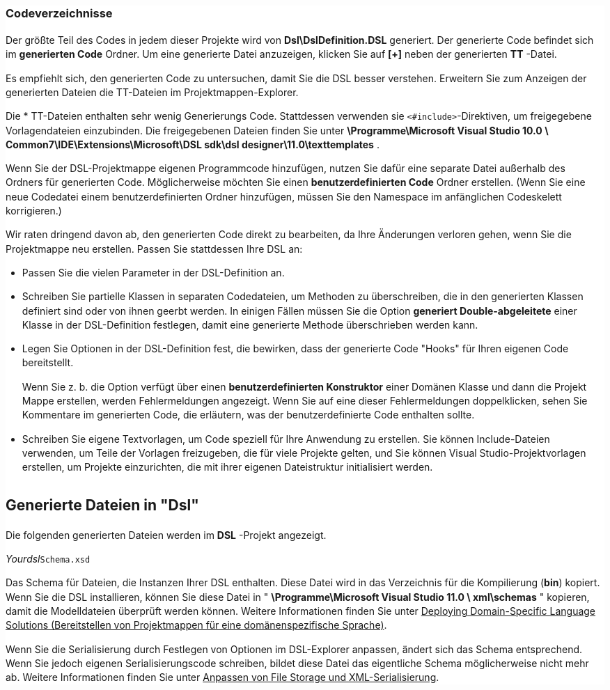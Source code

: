 ### <a name="the-code-directories"></a>Codeverzeichnisse
 Der größte Teil des Codes in jedem dieser Projekte wird von **Dsl\DslDefinition.DSL** generiert. Der generierte Code befindet sich im **generierten Code** Ordner. Um eine generierte Datei anzuzeigen, klicken Sie auf **[+]** neben der generierten **TT** -Datei.

 Es empfiehlt sich, den generierten Code zu untersuchen, damit Sie die DSL besser verstehen. Erweitern Sie zum Anzeigen der generierten Dateien die TT-Dateien im Projektmappen-Explorer.

 Die \* TT-Dateien enthalten sehr wenig Generierungs Code. Stattdessen verwenden sie `<#include>`-Direktiven, um freigegebene Vorlagendateien einzubinden. Die freigegebenen Dateien finden Sie unter **\Programme\Microsoft Visual Studio 10.0 \ Common7\IDE\Extensions\Microsoft\DSL sdk\dsl designer\11.0\texttemplates** .

 Wenn Sie der DSL-Projektmappe eigenen Programmcode hinzufügen, nutzen Sie dafür eine separate Datei außerhalb des Ordners für generierten Code. Möglicherweise möchten Sie einen **benutzerdefinierten Code** Ordner erstellen. (Wenn Sie eine neue Codedatei einem benutzerdefinierten Ordner hinzufügen, müssen Sie den Namespace im anfänglichen Codeskelett korrigieren.)

 Wir raten dringend davon ab, den generierten Code direkt zu bearbeiten, da Ihre Änderungen verloren gehen, wenn Sie die Projektmappe neu erstellen. Passen Sie stattdessen Ihre DSL an:

- Passen Sie die vielen Parameter in der DSL-Definition an.

- Schreiben Sie partielle Klassen in separaten Codedateien, um Methoden zu überschreiben, die in den generierten Klassen definiert sind oder von ihnen geerbt werden. In einigen Fällen müssen Sie die Option **generiert Double-abgeleitete** einer Klasse in der DSL-Definition festlegen, damit eine generierte Methode überschrieben werden kann.

- Legen Sie Optionen in der DSL-Definition fest, die bewirken, dass der generierte Code "Hooks" für Ihren eigenen Code bereitstellt.

     Wenn Sie z. b. die Option verfügt über einen **benutzerdefinierten Konstruktor** einer Domänen Klasse und dann die Projekt Mappe erstellen, werden Fehlermeldungen angezeigt. Wenn Sie auf eine dieser Fehlermeldungen doppelklicken, sehen Sie Kommentare im generierten Code, die erläutern, was der benutzerdefinierte Code enthalten sollte.

- Schreiben Sie eigene Textvorlagen, um Code speziell für Ihre Anwendung zu erstellen. Sie können Include-Dateien verwenden, um Teile der Vorlagen freizugeben, die für viele Projekte gelten, und Sie können Visual Studio-Projektvorlagen erstellen, um Projekte einzurichten, die mit ihrer eigenen Dateistruktur initialisiert werden.

## <a name="generated-files-in-dsl"></a>Generierte Dateien in "Dsl"
 Die folgenden generierten Dateien werden im **DSL** -Projekt angezeigt.

 *Yourdsl*`Schema.xsd`

 Das Schema für Dateien, die Instanzen Ihrer DSL enthalten. Diese Datei wird in das Verzeichnis für die Kompilierung (**bin**) kopiert. Wenn Sie die DSL installieren, können Sie diese Datei in " **\Programme\Microsoft Visual Studio 11.0 \ xml\schemas** " kopieren, damit die Modelldateien überprüft werden können. Weitere Informationen finden Sie unter [Deploying Domain-Specific Language Solutions (Bereitstellen von Projektmappen für eine domänenspezifische Sprache)](msi-and-vsix-deployment-of-a-dsl.md).

 Wenn Sie die Serialisierung durch Festlegen von Optionen im DSL-Explorer anpassen, ändert sich das Schema entsprechend. Wenn Sie jedoch eigenen Serialisierungscode schreiben, bildet diese Datei das eigentliche Schema möglicherweise nicht mehr ab. Weitere Informationen finden Sie unter [Anpassen von File Storage und XML-Serialisierung](../modeling/customizing-file-storage-and-xml-serialization.md).

